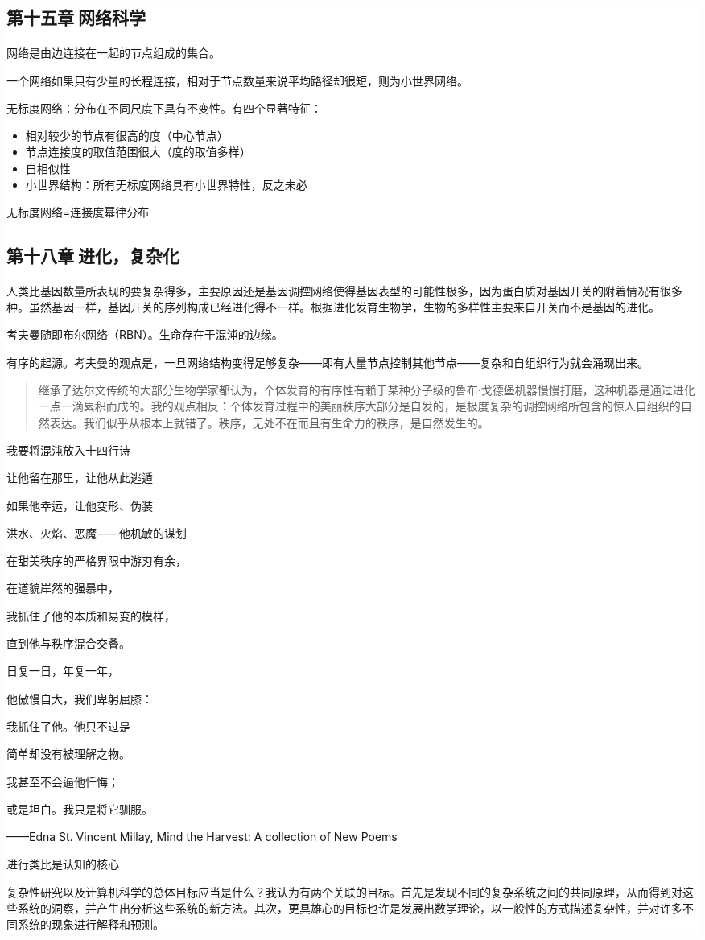 
## 第十五章 网络科学

网络是由边连接在一起的节点组成的集合。

一个网络如果只有少量的长程连接，相对于节点数量来说平均路径却很短，则为小世界网络。

无标度网络：分布在不同尺度下具有不变性。有四个显著特征：

- 相对较少的节点有很高的度（中心节点）
- 节点连接度的取值范围很大（度的取值多样）
- 自相似性
- 小世界结构：所有无标度网络具有小世界特性，反之未必

无标度网络=连接度幂律分布



## 第十八章 进化，复杂化

人类比基因数量所表现的要复杂得多，主要原因还是基因调控网络使得基因表型的可能性极多，因为蛋白质对基因开关的附着情况有很多种。虽然基因一样，基因开关的序列构成已经进化得不一样。根据进化发育生物学，生物的多样性主要来自开关而不是基因的进化。

考夫曼随即布尔网络（RBN）。生命存在于混沌的边缘。

有序的起源。考夫曼的观点是，一旦网络结构变得足够复杂——即有大量节点控制其他节点——复杂和自组织行为就会涌现出来。

> 继承了达尔文传统的大部分生物学家都认为，个体发育的有序性有赖于某种分子级的鲁布·戈德堡机器慢慢打磨，这种机器是通过进化一点一滴累积而成的。我的观点相反：个体发育过程中的美丽秩序大部分是自发的，是极度复杂的调控网络所包含的惊人自组织的自然表达。我们似乎从根本上就错了。秩序，无处不在而且有生命力的秩序，是自然发生的。



我要将混沌放入十四行诗

让他留在那里，让他从此逃遁

如果他幸运，让他变形、伪装

洪水、火焰、恶魔——他机敏的谋划

在甜美秩序的严格界限中游刃有余，

在道貌岸然的强暴中，

我抓住了他的本质和易变的模样，

直到他与秩序混合交叠。

日复一日，年复一年，

他傲慢自大，我们卑躬屈膝：

我抓住了他。他只不过是

简单却没有被理解之物。

我甚至不会逼他忏悔；

或是坦白。我只是将它驯服。

——Edna St. Vincent Millay, Mind the Harvest: A collection of New Poems





进行类比是认知的核心

复杂性研究以及计算机科学的总体目标应当是什么？我认为有两个关联的目标。首先是发现不同的复杂系统之间的共同原理，从而得到对这些系统的洞察，并产生出分析这些系统的新方法。其次，更具雄心的目标也许是发展出数学理论，以一般性的方式描述复杂性，并对许多不同系统的现象进行解释和预测。